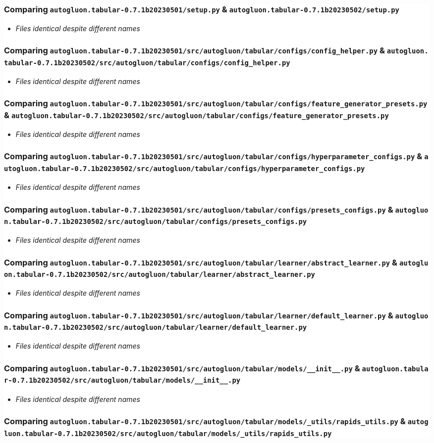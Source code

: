 ### Comparing `autogluon.tabular-0.7.1b20230501/setup.py` & `autogluon.tabular-0.7.1b20230502/setup.py`

 * *Files identical despite different names*

### Comparing `autogluon.tabular-0.7.1b20230501/src/autogluon/tabular/configs/config_helper.py` & `autogluon.tabular-0.7.1b20230502/src/autogluon/tabular/configs/config_helper.py`

 * *Files identical despite different names*

### Comparing `autogluon.tabular-0.7.1b20230501/src/autogluon/tabular/configs/feature_generator_presets.py` & `autogluon.tabular-0.7.1b20230502/src/autogluon/tabular/configs/feature_generator_presets.py`

 * *Files identical despite different names*

### Comparing `autogluon.tabular-0.7.1b20230501/src/autogluon/tabular/configs/hyperparameter_configs.py` & `autogluon.tabular-0.7.1b20230502/src/autogluon/tabular/configs/hyperparameter_configs.py`

 * *Files identical despite different names*

### Comparing `autogluon.tabular-0.7.1b20230501/src/autogluon/tabular/configs/presets_configs.py` & `autogluon.tabular-0.7.1b20230502/src/autogluon/tabular/configs/presets_configs.py`

 * *Files identical despite different names*

### Comparing `autogluon.tabular-0.7.1b20230501/src/autogluon/tabular/learner/abstract_learner.py` & `autogluon.tabular-0.7.1b20230502/src/autogluon/tabular/learner/abstract_learner.py`

 * *Files identical despite different names*

### Comparing `autogluon.tabular-0.7.1b20230501/src/autogluon/tabular/learner/default_learner.py` & `autogluon.tabular-0.7.1b20230502/src/autogluon/tabular/learner/default_learner.py`

 * *Files identical despite different names*

### Comparing `autogluon.tabular-0.7.1b20230501/src/autogluon/tabular/models/__init__.py` & `autogluon.tabular-0.7.1b20230502/src/autogluon/tabular/models/__init__.py`

 * *Files identical despite different names*

### Comparing `autogluon.tabular-0.7.1b20230501/src/autogluon/tabular/models/_utils/rapids_utils.py` & `autogluon.tabular-0.7.1b20230502/src/autogluon/tabular/models/_utils/rapids_utils.py`
